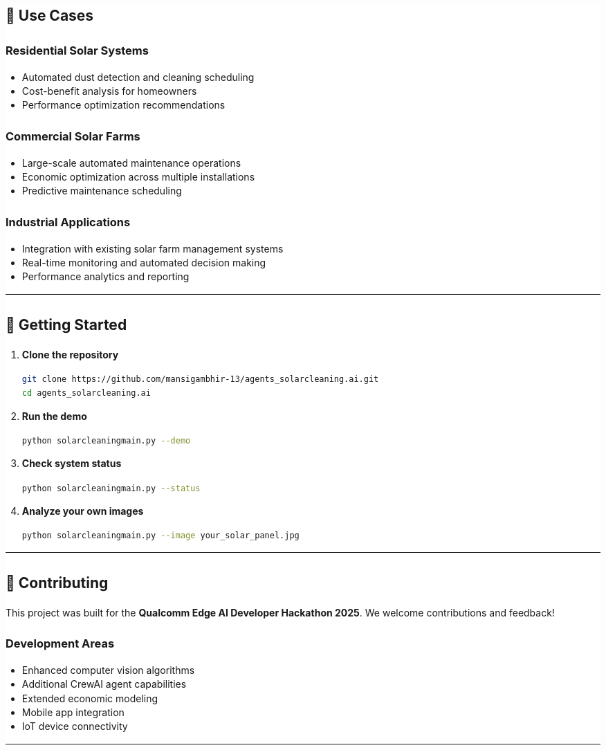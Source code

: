 
## 🌟 Use Cases

### **Residential Solar Systems**
- Automated dust detection and cleaning scheduling
- Cost-benefit analysis for homeowners
- Performance optimization recommendations

### **Commercial Solar Farms**
- Large-scale automated maintenance operations
- Economic optimization across multiple installations
- Predictive maintenance scheduling

### **Industrial Applications**
- Integration with existing solar farm management systems
- Real-time monitoring and automated decision making
- Performance analytics and reporting

---

## 🎯 Getting Started

1. **Clone the repository**
   ```bash
   git clone https://github.com/mansigambhir-13/agents_solarcleaning.ai.git
   cd agents_solarcleaning.ai
   ```

2. **Run the demo**
   ```bash
   python solarcleaningmain.py --demo
   ```

3. **Check system status**
   ```bash
   python solarcleaningmain.py --status
   ```

4. **Analyze your own images**
   ```bash
   python solarcleaningmain.py --image your_solar_panel.jpg
   ```

---

## 🤝 Contributing

This project was built for the **Qualcomm Edge AI Developer Hackathon 2025**. We welcome contributions and feedback!

### **Development Areas**
- Enhanced computer vision algorithms
- Additional CrewAI agent capabilities
- Extended economic modeling
- Mobile app integration
- IoT device connectivity

---